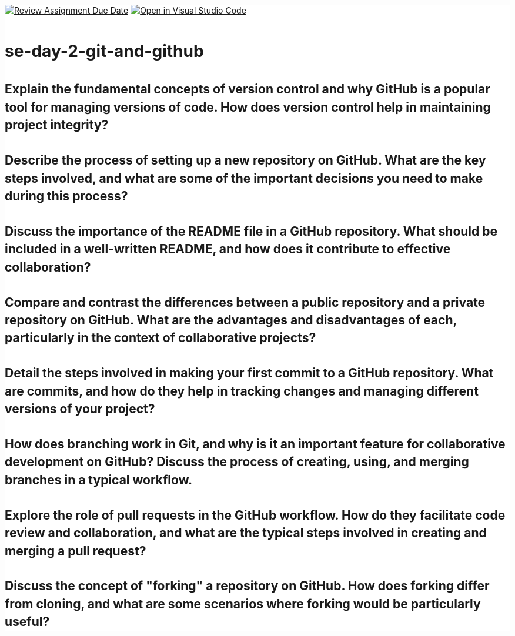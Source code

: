 [![Review Assignment Due Date](https://classroom.github.com/assets/deadline-readme-button-22041afd0340ce965d47ae6ef1cefeee28c7c493a6346c4f15d667ab976d596c.svg)](https://classroom.github.com/a/8wgCKhpZ)
[![Open in Visual Studio Code](https://classroom.github.com/assets/open-in-vscode-2e0aaae1b6195c2367325f4f02e2d04e9abb55f0b24a779b69b11b9e10269abc.svg)](https://classroom.github.com/online_ide?assignment_repo_id=18422450&assignment_repo_type=AssignmentRepo)
# se-day-2-git-and-github
## Explain the fundamental concepts of version control and why GitHub is a popular tool for managing versions of code. How does version control help in maintaining project integrity?

## Describe the process of setting up a new repository on GitHub. What are the key steps involved, and what are some of the important decisions you need to make during this process?

## Discuss the importance of the README file in a GitHub repository. What should be included in a well-written README, and how does it contribute to effective collaboration?

## Compare and contrast the differences between a public repository and a private repository on GitHub. What are the advantages and disadvantages of each, particularly in the context of collaborative projects?

## Detail the steps involved in making your first commit to a GitHub repository. What are commits, and how do they help in tracking changes and managing different versions of your project?

## How does branching work in Git, and why is it an important feature for collaborative development on GitHub? Discuss the process of creating, using, and merging branches in a typical workflow.

## Explore the role of pull requests in the GitHub workflow. How do they facilitate code review and collaboration, and what are the typical steps involved in creating and merging a pull request?

## Discuss the concept of "forking" a repository on GitHub. How does forking differ from cloning, and what are some scenarios where forking would be particularly useful?
